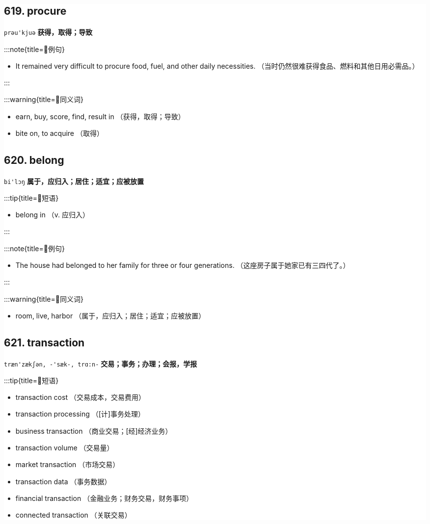 
## 619. procure

`prəu'kjuə`  **获得，取得；导致**

:::note{title=🎤例句}

- It remained very difficult to procure food, fuel, and other daily necessities. （当时仍然很难获得食品、燃料和其他日用必需品。）

:::

:::warning{title=🤔同义词}

- earn, buy, score, find, result in （获得，取得；导致）

- bite on, to acquire （取得）


## 620. belong

`bi'lɔŋ`  **属于，应归入；居住；适宜；应被放置**

:::tip{title=🤩短语}

- belong in （v. 应归入）

:::

:::note{title=🎤例句}

- The house had belonged to her family for three or four generations. （这座房子属于她家已有三四代了。）

:::

:::warning{title=🤔同义词}

- room, live, harbor （属于，应归入；居住；适宜；应被放置）


## 621. transaction

`træn'zækʃən, -'sæk-, trɑ:n-`  **交易；事务；办理；会报，学报**

:::tip{title=🤩短语}

- transaction cost （交易成本，交易费用）

- transaction processing （[计]事务处理）

- business transaction （商业交易；[经]经济业务）

- transaction volume （交易量）

- market transaction （市场交易）

- transaction data （事务数据）

- financial transaction （金融业务；财务交易，财务事项）

- connected transaction （关联交易）
